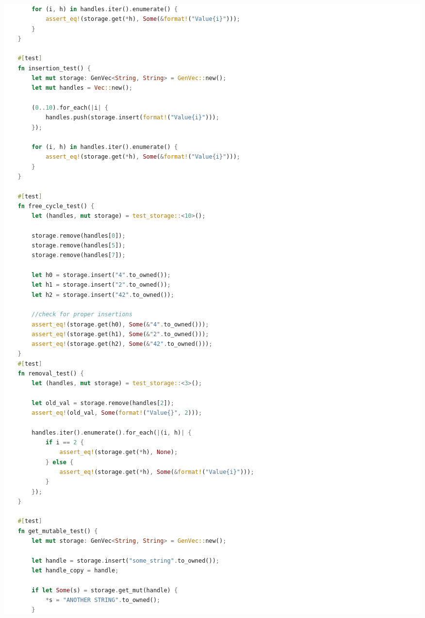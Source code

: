 ```rust 
        for (i, h) in handles.iter().enumerate() {
            assert_eq!(storage.get(*h), Some(&format!("Value{i}")));
        }
    }

    #[test]
    fn insertion_test() {
        let mut storage: GenVec<String, String> = GenVec::new();
        let mut handles = Vec::new();

        (0..10).for_each(|i| {
            handles.push(storage.insert(format!("Value{i}")));
        });

        for (i, h) in handles.iter().enumerate() {
            assert_eq!(storage.get(*h), Some(&format!("Value{i}")));
        }
    }

    #[test]
    fn free_cycle_test() {
        let (handles, mut storage) = test_storage::<10>();

        storage.remove(handles[0]);
        storage.remove(handles[5]);
        storage.remove(handles[7]);

        let h0 = storage.insert("4".to_owned());
        let h1 = storage.insert("2".to_owned());
        let h2 = storage.insert("42".to_owned());

        //check for proper insertions
        assert_eq!(storage.get(h0), Some(&"4".to_owned()));
        assert_eq!(storage.get(h1), Some(&"2".to_owned()));
        assert_eq!(storage.get(h2), Some(&"42".to_owned()));
    }
    #[test]
    fn removal_test() {
        let (handles, mut storage) = test_storage::<3>();

        let old_val = storage.remove(handles[2]);
        assert_eq!(old_val, Some(format!("Value{}", 2)));

        handles.iter().enumerate().for_each(|(i, h)| {
            if i == 2 {
                assert_eq!(storage.get(*h), None);
            } else {
                assert_eq!(storage.get(*h), Some(&format!("Value{i}")));
            }
        });
    }

    #[test]
    fn get_mutable_test() {
        let mut storage: GenVec<String, String> = GenVec::new();

        let handle = storage.insert("some_string".to_owned());
        let handle_copy = handle;

        if let Some(s) = storage.get_mut(handle) {
            *s = "ANOTHER STRING".to_owned();
        }

```